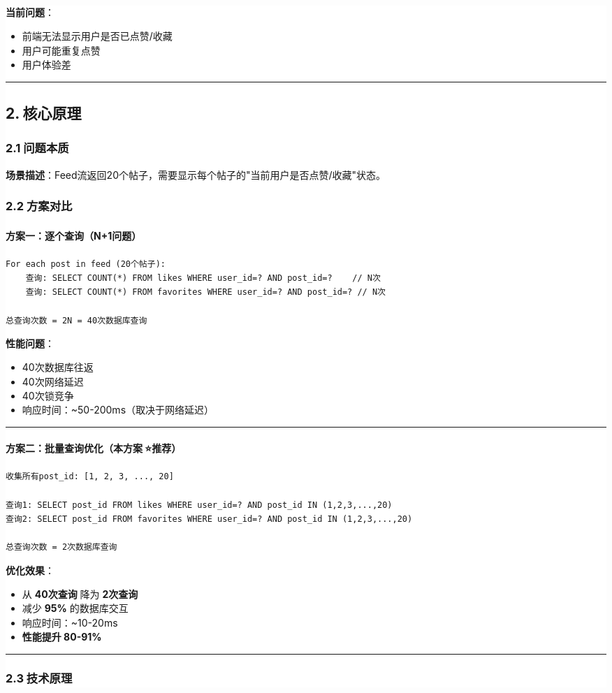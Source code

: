 **当前问题**：
- 前端无法显示用户是否已点赞/收藏
- 用户可能重复点赞
- 用户体验差

---

## 2. 核心原理

### 2.1 问题本质

**场景描述**：Feed流返回20个帖子，需要显示每个帖子的"当前用户是否点赞/收藏"状态。

### 2.2 方案对比

#### 方案一：逐个查询（N+1问题）

```
For each post in feed (20个帖子):
    查询: SELECT COUNT(*) FROM likes WHERE user_id=? AND post_id=?    // N次
    查询: SELECT COUNT(*) FROM favorites WHERE user_id=? AND post_id=? // N次

总查询次数 = 2N = 40次数据库查询
```

**性能问题**：
- 40次数据库往返
- 40次网络延迟
- 40次锁竞争
- 响应时间：~50-200ms（取决于网络延迟）

---

#### 方案二：批量查询优化（本方案 ⭐推荐）

```
收集所有post_id: [1, 2, 3, ..., 20]

查询1: SELECT post_id FROM likes WHERE user_id=? AND post_id IN (1,2,3,...,20)
查询2: SELECT post_id FROM favorites WHERE user_id=? AND post_id IN (1,2,3,...,20)

总查询次数 = 2次数据库查询
```

**优化效果**：
- 从 **40次查询** 降为 **2次查询**
- 减少 **95%** 的数据库交互
- 响应时间：~10-20ms
- **性能提升 80-91%**

---

### 2.3 技术原理
